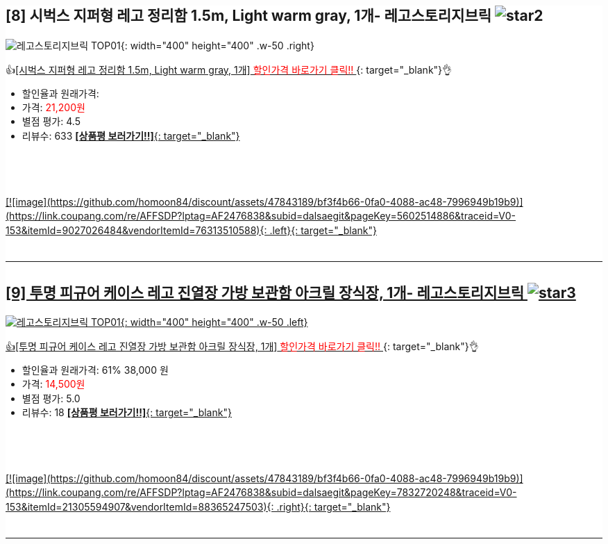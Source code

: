 
        
       
## [8] 시벅스 지퍼형 레고 정리함 1.5m, Light warm gray, 1개- 레고스토리지브릭  <img width="81" alt="star2" src="https://user-images.githubusercontent.com/78655692/151471960-29c5febe-c509-4c6d-99f4-a2203eb193c5.png">

![레고스토리지브릭 TOP01](https://thumbnail9.coupangcdn.com/thumbnails/remote/230x230ex/image/retail/images/2021/05/31/18/2/1034cc10-9646-4fb1-a664-361a9b52b653.jpg){: width="400" height="400" .w-50 .right}


👍<a href="https://link.coupang.com/re/AFFSDP?lptag=AF2476838&subid=dalsaegit&pageKey=5602514886&traceid=V0-153&itemId=9027026484&vendorItemId=76313510588">[시벅스 지퍼형 레고 정리함 1.5m, Light warm gray, 1개]<font color=red> 할인가격 바로가기 클릭!! </font></a>{: target="_blank"}👌
<br>
- 할인율과 원래가격: 
- 가격: <span style='color:red'>21,200원</span>
- 별점 평가: 4.5
- 리뷰수: 633 <a href="https://link.coupang.com/re/AFFSDP?lptag=AF2476838&subid=dalsaegit&pageKey=5602514886&traceid=V0-153&itemId=9027026484&vendorItemId=76313510588"> <strong>[상품평 보러가기!!]</strong>{: target="_blank"}
<br>
<br>
<br>
[![image](https://github.com/homoon84/discount/assets/47843189/bf3f4b66-0fa0-4088-ac48-7996949b19b9)](https://link.coupang.com/re/AFFSDP?lptag=AF2476838&subid=dalsaegit&pageKey=5602514886&traceid=V0-153&itemId=9027026484&vendorItemId=76313510588){: .left}{: target="_blank"}
<br>
<br>

---

        
       
## [9] 투명 피규어 케이스 레고 진열장 가방 보관함 아크릴 장식장, 1개- 레고스토리지브릭  <img width="81" alt="star3" src="https://user-images.githubusercontent.com/78655692/151471989-9e21d7a8-a7b6-44b0-b598-2bb204b56b00.png">

![레고스토리지브릭 TOP01](https://thumbnail9.coupangcdn.com/thumbnails/remote/230x230ex/image/vendor_inventory/be00/a5317e1dad92f7d737f0b914388240da1a60ec9cf5b31d19b259241dd033.jpg){: width="400" height="400" .w-50 .left}


👍<a href="https://link.coupang.com/re/AFFSDP?lptag=AF2476838&subid=dalsaegit&pageKey=7832720248&traceid=V0-153&itemId=21305594907&vendorItemId=88365247503">[투명 피규어 케이스 레고 진열장 가방 보관함 아크릴 장식장, 1개]<font color=red> 할인가격 바로가기 클릭!! </font></a>{: target="_blank"}👌
<br>
- 할인율과 원래가격: 61%  38,000   원
- 가격: <span style='color:red'>14,500원</span>
- 별점 평가: 5.0
- 리뷰수: 18 <a href="https://link.coupang.com/re/AFFSDP?lptag=AF2476838&subid=dalsaegit&pageKey=7832720248&traceid=V0-153&itemId=21305594907&vendorItemId=88365247503"> <strong>[상품평 보러가기!!]</strong>{: target="_blank"}
<br>
<br>
<br>
[![image](https://github.com/homoon84/discount/assets/47843189/bf3f4b66-0fa0-4088-ac48-7996949b19b9)](https://link.coupang.com/re/AFFSDP?lptag=AF2476838&subid=dalsaegit&pageKey=7832720248&traceid=V0-153&itemId=21305594907&vendorItemId=88365247503){: .right}{: target="_blank"}
<br>
<br>

---